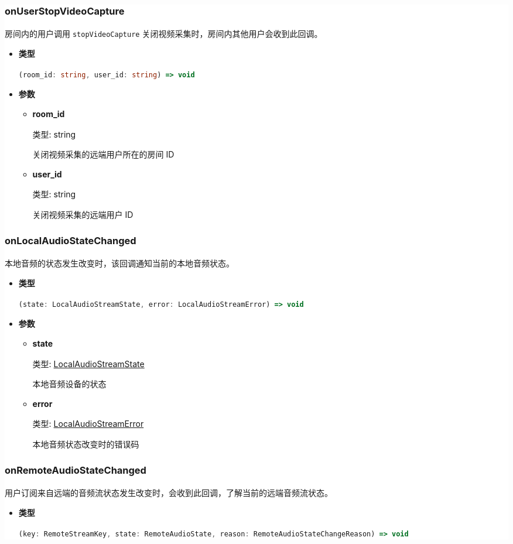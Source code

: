 ### onUserStopVideoCapture <span id="rtcvideocallback-onuserstopvideocapture"></span> 

房间内的用户调用 `stopVideoCapture` 关闭视频采集时，房间内其他用户会收到此回调。

- **类型**

  ```ts
  (room_id: string, user_id: string) => void
  ```

- **参数**

  - **room_id**

    类型: string

    关闭视频采集的远端用户所在的房间 ID

  - **user_id**

    类型: string

    关闭视频采集的远端用户 ID

### onLocalAudioStateChanged <span id="rtcvideocallback-onlocalaudiostatechanged"></span> 

本地音频的状态发生改变时，该回调通知当前的本地音频状态。


- **类型**

  ```ts
  (state: LocalAudioStreamState, error: LocalAudioStreamError) => void
  ```

- **参数**

  - **state**

    类型: [LocalAudioStreamState](85535.md#localaudiostreamstate)

    本地音频设备的状态

  - **error**

    类型: [LocalAudioStreamError](85534.md#localaudiostreamerror)

    本地音频状态改变时的错误码

### onRemoteAudioStateChanged <span id="rtcvideocallback-onremoteaudiostatechanged"></span> 

用户订阅来自远端的音频流状态发生改变时，会收到此回调，了解当前的远端音频流状态。

- **类型**

  ```ts
  (key: RemoteStreamKey, state: RemoteAudioState, reason: RemoteAudioStateChangeReason) => void
  ```

